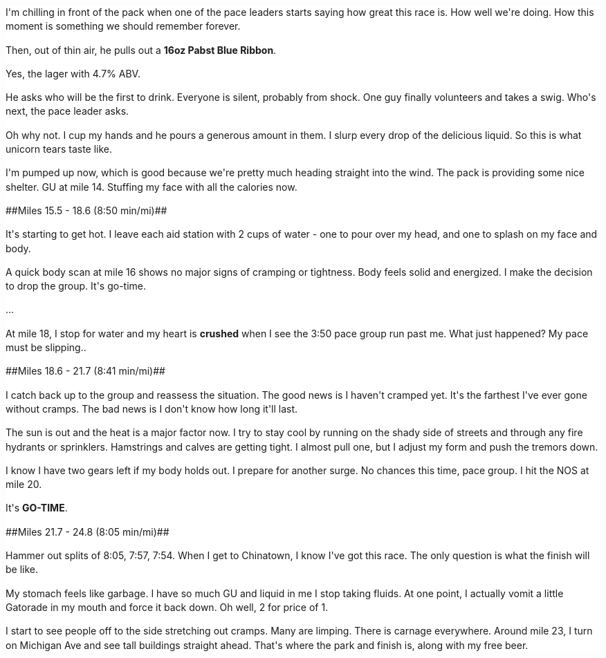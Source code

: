 I'm chilling in front of the pack when one of the pace leaders starts saying how great this race is. How well we're doing. How this moment is something we should remember forever.

Then, out of thin air, he pulls out a **16oz Pabst Blue Ribbon**.

<p>
<amp-img class="pure-img center vertimg200" src="/static/pabst-blue-ribbon.jpg"
   alt="pabst blue ribbon can 16oz"
   layout="responsive"
   width=200
   height=335></amp-img>
<div class="separator">Yes, the lager with 4.7% ABV.</div>
</p>

He asks who will be the first to drink. Everyone is silent, probably from shock. One guy finally volunteers and takes a swig. Who's next, the pace leader asks.

Oh why not. I cup my hands and he pours a generous amount in them. I slurp every drop of the delicious liquid. So this is what unicorn tears taste like.

I'm pumped up now, which is good because we're pretty much heading straight into the wind. The pack is providing some nice shelter. GU at mile 14. Stuffing my face with all the calories now.

##Miles 15.5 - 18.6 (8:50 min/mi)##

It's starting to get hot. I leave each aid station with 2 cups of water - one to pour over my head, and one to splash on my face and body.

A quick body scan at mile 16 shows no major signs of cramping or tightness. Body feels solid and energized. I make the decision to drop the group. It's go-time.

...

At mile 18, I stop for water and my heart is **crushed** when I see the 3:50 pace group run past me. What just happened? My pace must be slipping..

##Miles 18.6 - 21.7 (8:41 min/mi)##

I catch back up to the group and reassess the situation. The good news is I haven't cramped yet. It's the farthest I've ever gone without cramps. The bad news is I don't know how long it'll last.

The sun is out and the heat is a major factor now. I try to stay cool by running on the shady side of streets and through any fire hydrants or sprinklers. Hamstrings and calves are getting tight. I almost pull one, but I adjust my form and push the tremors down.

I know I have two gears left if my body holds out. I prepare for another surge. No chances this time, pace group. I hit the NOS at mile 20.

It's **GO-TIME**.

##Miles 21.7 - 24.8 (8:05 min/mi)##

Hammer out splits of 8:05, 7:57, 7:54. When I get to Chinatown, I know I've got this race. The only question is what the finish will be like.

My stomach feels like garbage. I have so much GU and liquid in me I stop taking fluids. At one point, I actually vomit a little Gatorade in my mouth and force it back down. Oh well, 2 for price of 1.

I start to see people off to the side stretching out cramps. Many are limping. There is carnage everywhere. Around mile 23, I turn on Michigan Ave and see tall buildings straight ahead. That's where the park and finish is, along with my free beer.
